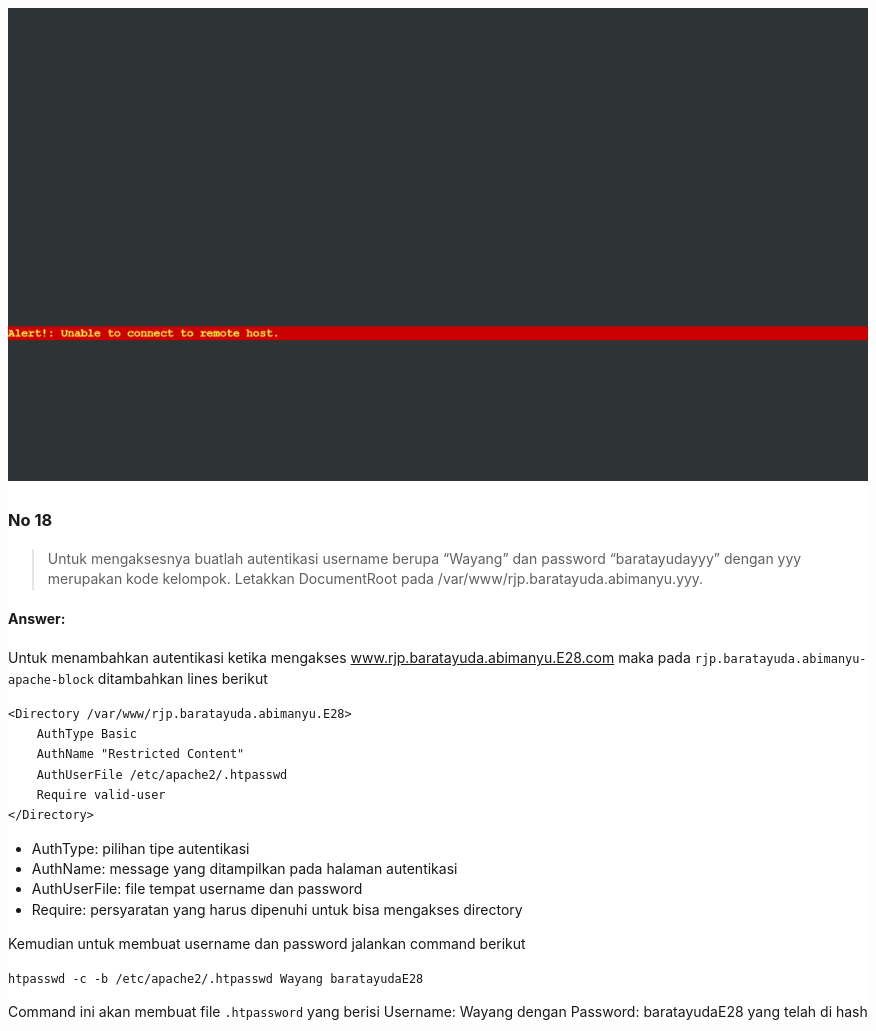 ![](/images/rjp-error.png)

### No 18
> Untuk mengaksesnya buatlah autentikasi username berupa “Wayang” dan password “baratayudayyy” dengan yyy merupakan kode kelompok. Letakkan DocumentRoot pada /var/www/rjp.baratayuda.abimanyu.yyy.

#### Answer:  
Untuk menambahkan autentikasi ketika mengakses www.rjp.baratayuda.abimanyu.E28.com maka pada `rjp.baratayuda.abimanyu-apache-block` ditambahkan lines berikut  
```
<Directory /var/www/rjp.baratayuda.abimanyu.E28>
	AuthType Basic
	AuthName "Restricted Content"
	AuthUserFile /etc/apache2/.htpasswd
	Require valid-user
</Directory>
```
- AuthType: pilihan tipe autentikasi  
- AuthName: message yang ditampilkan pada halaman autentikasi  
- AuthUserFile: file tempat username dan password  
- Require: persyaratan yang harus dipenuhi untuk bisa mengakses directory  

Kemudian untuk membuat username dan password jalankan command berikut  
```shell
htpasswd -c -b /etc/apache2/.htpasswd Wayang baratayudaE28
```
Command ini akan membuat file `.htpassword` yang berisi Username: Wayang dengan Password: baratayudaE28 yang telah di hash  
